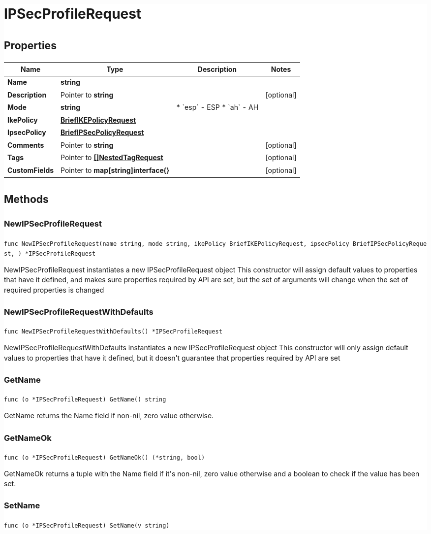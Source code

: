 # IPSecProfileRequest

## Properties

Name | Type | Description | Notes
------------ | ------------- | ------------- | -------------
**Name** | **string** |  | 
**Description** | Pointer to **string** |  | [optional] 
**Mode** | **string** | * &#x60;esp&#x60; - ESP * &#x60;ah&#x60; - AH | 
**IkePolicy** | [**BriefIKEPolicyRequest**](BriefIKEPolicyRequest.md) |  | 
**IpsecPolicy** | [**BriefIPSecPolicyRequest**](BriefIPSecPolicyRequest.md) |  | 
**Comments** | Pointer to **string** |  | [optional] 
**Tags** | Pointer to [**[]NestedTagRequest**](NestedTagRequest.md) |  | [optional] 
**CustomFields** | Pointer to **map[string]interface{}** |  | [optional] 

## Methods

### NewIPSecProfileRequest

`func NewIPSecProfileRequest(name string, mode string, ikePolicy BriefIKEPolicyRequest, ipsecPolicy BriefIPSecPolicyRequest, ) *IPSecProfileRequest`

NewIPSecProfileRequest instantiates a new IPSecProfileRequest object
This constructor will assign default values to properties that have it defined,
and makes sure properties required by API are set, but the set of arguments
will change when the set of required properties is changed

### NewIPSecProfileRequestWithDefaults

`func NewIPSecProfileRequestWithDefaults() *IPSecProfileRequest`

NewIPSecProfileRequestWithDefaults instantiates a new IPSecProfileRequest object
This constructor will only assign default values to properties that have it defined,
but it doesn't guarantee that properties required by API are set

### GetName

`func (o *IPSecProfileRequest) GetName() string`

GetName returns the Name field if non-nil, zero value otherwise.

### GetNameOk

`func (o *IPSecProfileRequest) GetNameOk() (*string, bool)`

GetNameOk returns a tuple with the Name field if it's non-nil, zero value otherwise
and a boolean to check if the value has been set.

### SetName

`func (o *IPSecProfileRequest) SetName(v string)`
